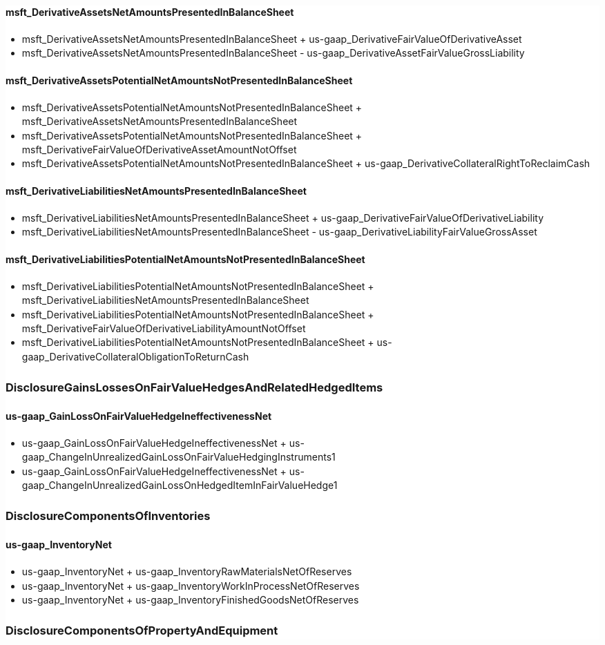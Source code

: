 #### msft_DerivativeAssetsNetAmountsPresentedInBalanceSheet

- msft_DerivativeAssetsNetAmountsPresentedInBalanceSheet + us-gaap_DerivativeFairValueOfDerivativeAsset
- msft_DerivativeAssetsNetAmountsPresentedInBalanceSheet - us-gaap_DerivativeAssetFairValueGrossLiability

#### msft_DerivativeAssetsPotentialNetAmountsNotPresentedInBalanceSheet

- msft_DerivativeAssetsPotentialNetAmountsNotPresentedInBalanceSheet + msft_DerivativeAssetsNetAmountsPresentedInBalanceSheet
- msft_DerivativeAssetsPotentialNetAmountsNotPresentedInBalanceSheet + msft_DerivativeFairValueOfDerivativeAssetAmountNotOffset
- msft_DerivativeAssetsPotentialNetAmountsNotPresentedInBalanceSheet + us-gaap_DerivativeCollateralRightToReclaimCash

#### msft_DerivativeLiabilitiesNetAmountsPresentedInBalanceSheet

- msft_DerivativeLiabilitiesNetAmountsPresentedInBalanceSheet + us-gaap_DerivativeFairValueOfDerivativeLiability
- msft_DerivativeLiabilitiesNetAmountsPresentedInBalanceSheet - us-gaap_DerivativeLiabilityFairValueGrossAsset

#### msft_DerivativeLiabilitiesPotentialNetAmountsNotPresentedInBalanceSheet

- msft_DerivativeLiabilitiesPotentialNetAmountsNotPresentedInBalanceSheet + msft_DerivativeLiabilitiesNetAmountsPresentedInBalanceSheet
- msft_DerivativeLiabilitiesPotentialNetAmountsNotPresentedInBalanceSheet + msft_DerivativeFairValueOfDerivativeLiabilityAmountNotOffset
- msft_DerivativeLiabilitiesPotentialNetAmountsNotPresentedInBalanceSheet + us-gaap_DerivativeCollateralObligationToReturnCash

### DisclosureGainsLossesOnFairValueHedgesAndRelatedHedgedItems

#### us-gaap_GainLossOnFairValueHedgeIneffectivenessNet

- us-gaap_GainLossOnFairValueHedgeIneffectivenessNet + us-gaap_ChangeInUnrealizedGainLossOnFairValueHedgingInstruments1
- us-gaap_GainLossOnFairValueHedgeIneffectivenessNet + us-gaap_ChangeInUnrealizedGainLossOnHedgedItemInFairValueHedge1

### DisclosureComponentsOfInventories

#### us-gaap_InventoryNet

- us-gaap_InventoryNet + us-gaap_InventoryRawMaterialsNetOfReserves
- us-gaap_InventoryNet + us-gaap_InventoryWorkInProcessNetOfReserves
- us-gaap_InventoryNet + us-gaap_InventoryFinishedGoodsNetOfReserves

### DisclosureComponentsOfPropertyAndEquipment
